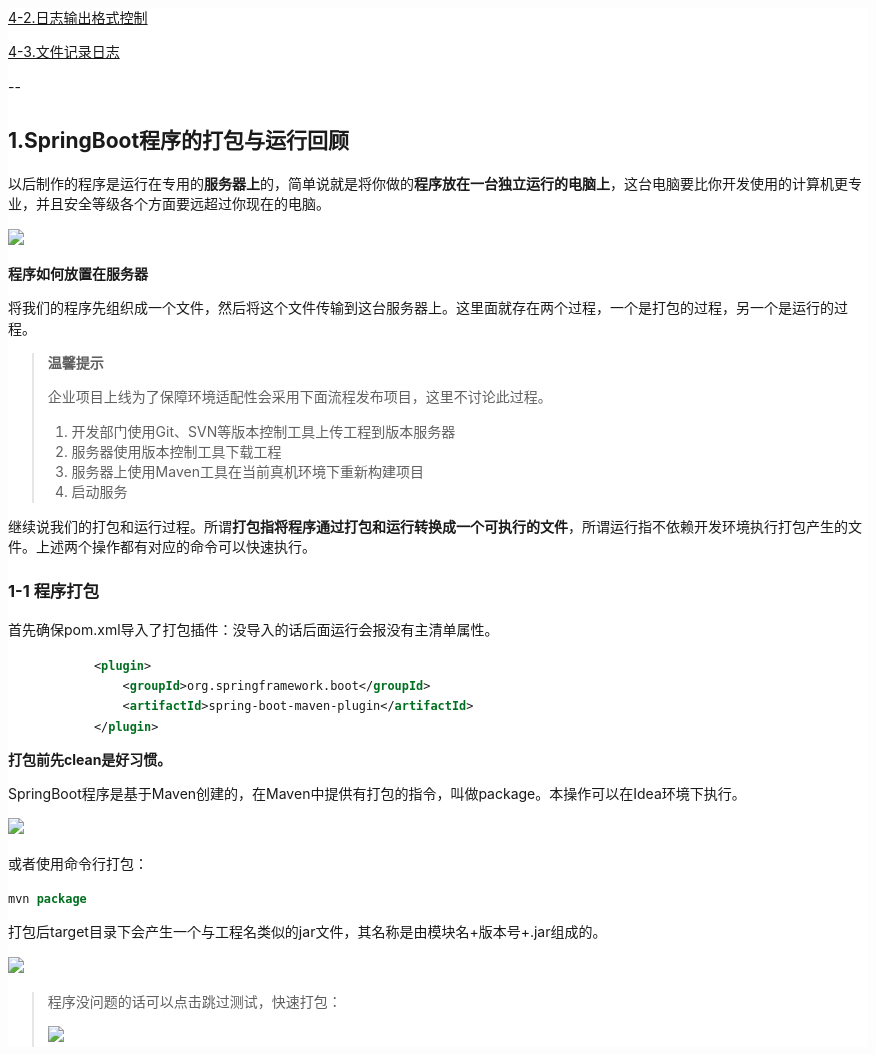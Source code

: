 [4-2.日志输出格式控制](#4-2.%E6%97%A5%E5%BF%97%E8%BE%93%E5%87%BA%E6%A0%BC%E5%BC%8F%E6%8E%A7%E5%88%B6)

[4-3.文件记录日志](#4-3.%E6%97%A5%E5%BF%97%E6%96%87%E4%BB%B6)

--

## 1.SpringBoot程序的打包与运行回顾

以后制作的程序是运行在专用的**服务器上**的，简单说就是将你做的**程序放在一台独立运行的电脑上**，这台电脑要比你开发使用的计算机更专业，并且安全等级各个方面要远超过你现在的电脑。

![](https://i-blog.csdnimg.cn/blog_migrate/413457ba2f1540e68bc2e240261c3ebb.png)

**程序如何放置在服务器**

将我们的程序先组织成一个文件，然后将这个文件传输到这台服务器上。这里面就存在两个过程，一个是打包的过程，另一个是运行的过程。

> **温馨提示**
> 
> 企业项目上线为了保障环境适配性会采用下面流程发布项目，这里不讨论此过程。
> 
> 1.  开发部门使用Git、SVN等版本控制工具上传工程到版本服务器
> 2.  服务器使用版本控制工具下载工程
> 3.  服务器上使用Maven工具在当前真机环境下重新构建项目
> 4.  启动服务

继续说我们的打包和运行过程。所谓**打包指将程序通过打包和运行转换成一个可执行的文件**，所谓运行指不依赖开发环境执行打包产生的文件。上述两个操作都有对应的命令可以快速执行。

### **1-1 程序打包**

首先确保pom.xml导入了打包插件：没导入的话后面运行会报没有主清单属性。

```XML
            <plugin>
                <groupId>org.springframework.boot</groupId>
                <artifactId>spring-boot-maven-plugin</artifactId>
            </plugin>
```

**打包前先clean是好习惯。**

SpringBoot程序是基于Maven创建的，在Maven中提供有打包的指令，叫做package。本操作可以在Idea环境下执行。

![](https://i-blog.csdnimg.cn/blog_migrate/fb732055c3632a2db0d5f3a638e477b8.png)

或者使用命令行打包： 

```java
mvn package
```

打包后target目录下会产生一个与工程名类似的jar文件，其名称是由模块名+版本号+.jar组成的。

![](https://i-blog.csdnimg.cn/blog_migrate/7d83e12827cb6875df2301ae11c07e9d.png)

> 程序没问题的话可以点击跳过测试，快速打包：
> 
> ![](https://i-blog.csdnimg.cn/blog_migrate/ce1f464903f2ca775de891cbe9e551e0.png)
